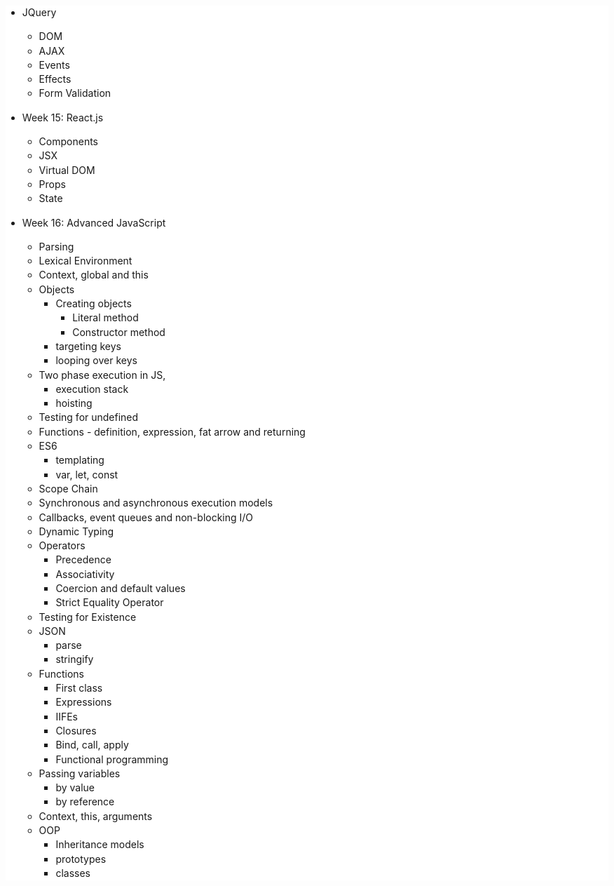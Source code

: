   * JQuery
    * DOM
    * AJAX
    * Events
    * Effects
    * Form Validation

* Week 15: React.js
  * Components
  * JSX 
  * Virtual DOM 
  * Props
  * State

* Week 16: Advanced JavaScript
  * Parsing
  * Lexical Environment
  * Context, global and this
  * Objects
    * Creating objects
      * Literal method
      * Constructor method
    * targeting keys
    * looping over keys
  * Two phase execution in JS, 
    * execution stack
    * hoisting 
  * Testing for undefined
  * Functions - definition, expression, fat arrow and returning
  * ES6 
    * templating
    * var, let, const
  * Scope Chain
  * Synchronous and asynchronous execution models
  * Callbacks, event queues and non-blocking I/O
  * Dynamic Typing
  * Operators
    * Precedence
    * Associativity
    * Coercion and default values
    * Strict Equality Operator
  * Testing for Existence 
  * JSON
    * parse
    * stringify
  * Functions
    * First class
    * Expressions
    * IIFEs
    * Closures
    * Bind, call, apply
    * Functional programming
  * Passing variables
    * by value
    * by reference
  * Context, this, arguments
  * OOP
    * Inheritance models
    * prototypes
    * classes
